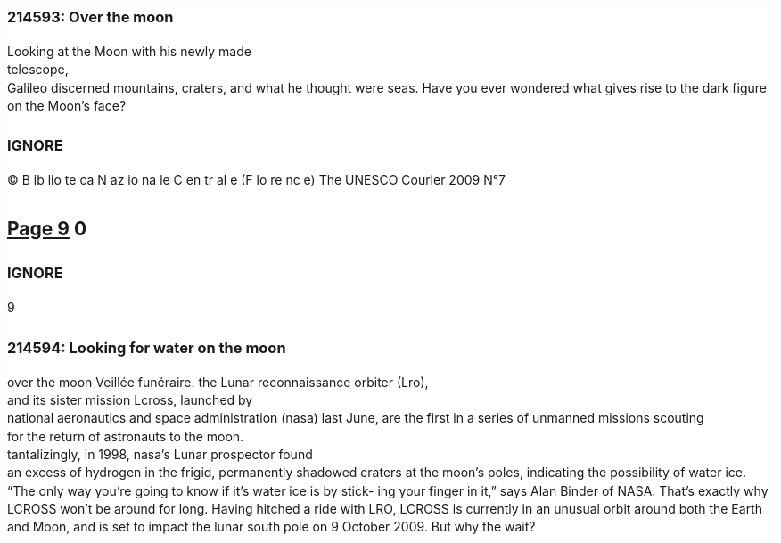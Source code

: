 ### 214593: Over the moon

Looking at the 
Moon with his 
newly made  
telescope,  
Galileo discerned 
mountains, craters, 
and what he 
thought were seas.
Have you ever wondered what gives rise to the dark figure on the 
Moon’s face?

### IGNORE

©
 B
ib
lio
te
ca
 N
az
io
na
le
 C
en
tr
al
e 
(F
lo
re
nc
e)
The UNESCO Courier 2009 N°7

## [Page 9](https://demo.humlab.umu.se/courier/214579eng.pdf#page=9) 0

### IGNORE

9

### 214594: Looking for water on the moon

over the moon
Veillée funéraire.
the Lunar reconnaissance orbiter (Lro),  
and its sister mission Lcross, launched by  
national aeronautics and space administration (nasa) last June, 
are the first in a series of unmanned missions scouting  
for the return of astronauts to the moon.  
tantalizingly, in 1998, nasa’s Lunar prospector found  
an excess of hydrogen in the frigid, permanently shadowed craters 
at the moon’s poles, indicating the possibility of water ice.
“The only way you’re going to know if it’s water ice is by stick-
ing your finger in it,” says Alan Binder of NASA. That’s exactly why 
LCROSS won’t be around for long. Having hitched a ride with LRO, 
LCROSS is currently in an unusual orbit around both the Earth and 
Moon, and is set to impact the lunar south pole on 9 October 2009. 
But why the wait? 